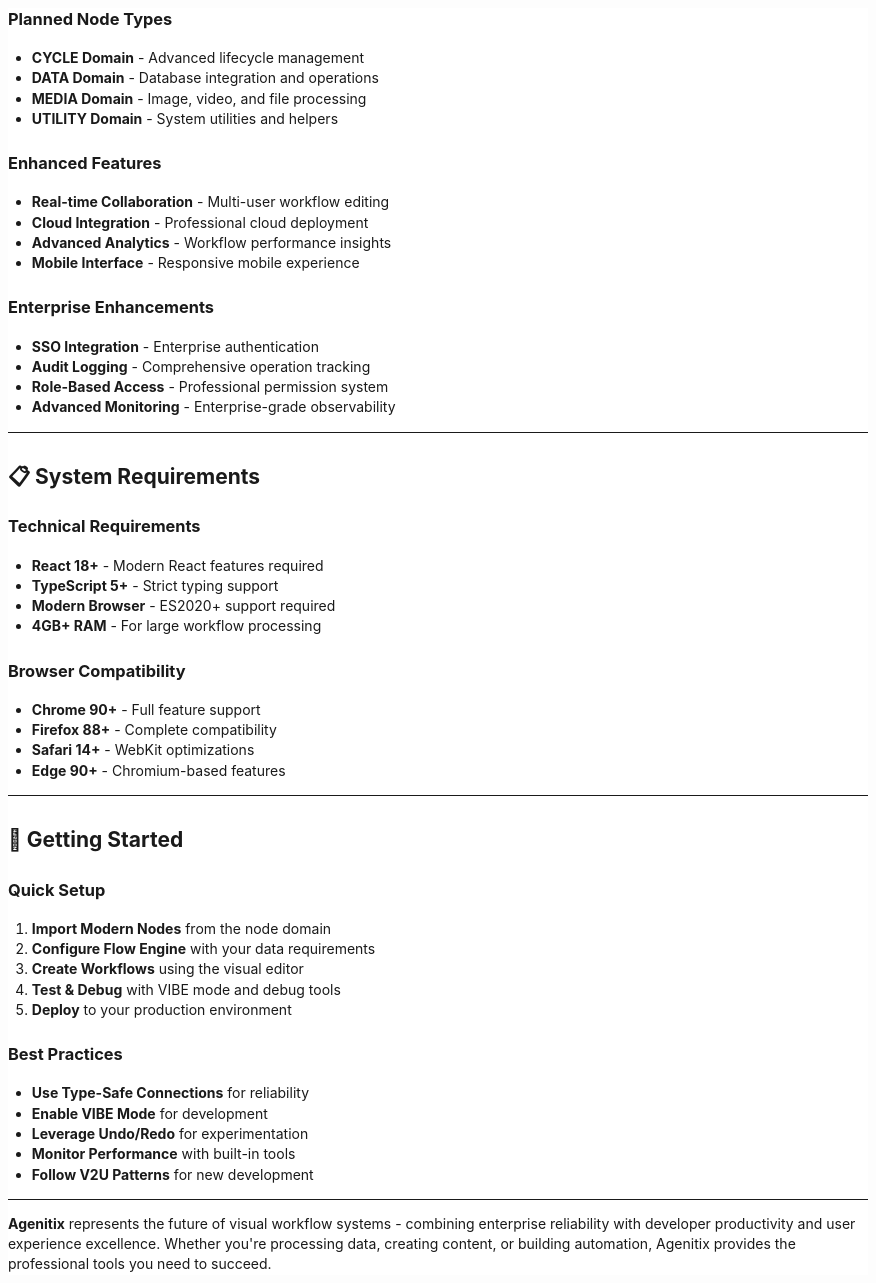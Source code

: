 ### **Planned Node Types**
- **CYCLE Domain** - Advanced lifecycle management
- **DATA Domain** - Database integration and operations
- **MEDIA Domain** - Image, video, and file processing
- **UTILITY Domain** - System utilities and helpers

### **Enhanced Features**
- **Real-time Collaboration** - Multi-user workflow editing
- **Cloud Integration** - Professional cloud deployment
- **Advanced Analytics** - Workflow performance insights
- **Mobile Interface** - Responsive mobile experience

### **Enterprise Enhancements**
- **SSO Integration** - Enterprise authentication
- **Audit Logging** - Comprehensive operation tracking
- **Role-Based Access** - Professional permission system
- **Advanced Monitoring** - Enterprise-grade observability

---

## 📋 **System Requirements**

### **Technical Requirements**
- **React 18+** - Modern React features required
- **TypeScript 5+** - Strict typing support
- **Modern Browser** - ES2020+ support required
- **4GB+ RAM** - For large workflow processing

### **Browser Compatibility**
- **Chrome 90+** - Full feature support
- **Firefox 88+** - Complete compatibility
- **Safari 14+** - WebKit optimizations
- **Edge 90+** - Chromium-based features

---

## 🎉 **Getting Started**

### **Quick Setup**
1. **Import Modern Nodes** from the node domain
2. **Configure Flow Engine** with your data requirements
3. **Create Workflows** using the visual editor
4. **Test & Debug** with VIBE mode and debug tools
5. **Deploy** to your production environment

### **Best Practices**
- **Use Type-Safe Connections** for reliability
- **Enable VIBE Mode** for development
- **Leverage Undo/Redo** for experimentation
- **Monitor Performance** with built-in tools
- **Follow V2U Patterns** for new development

---

**Agenitix** represents the future of visual workflow systems - combining enterprise reliability with developer productivity and user experience excellence. Whether you're processing data, creating content, or building automation, Agenitix provides the professional tools you need to succeed. 